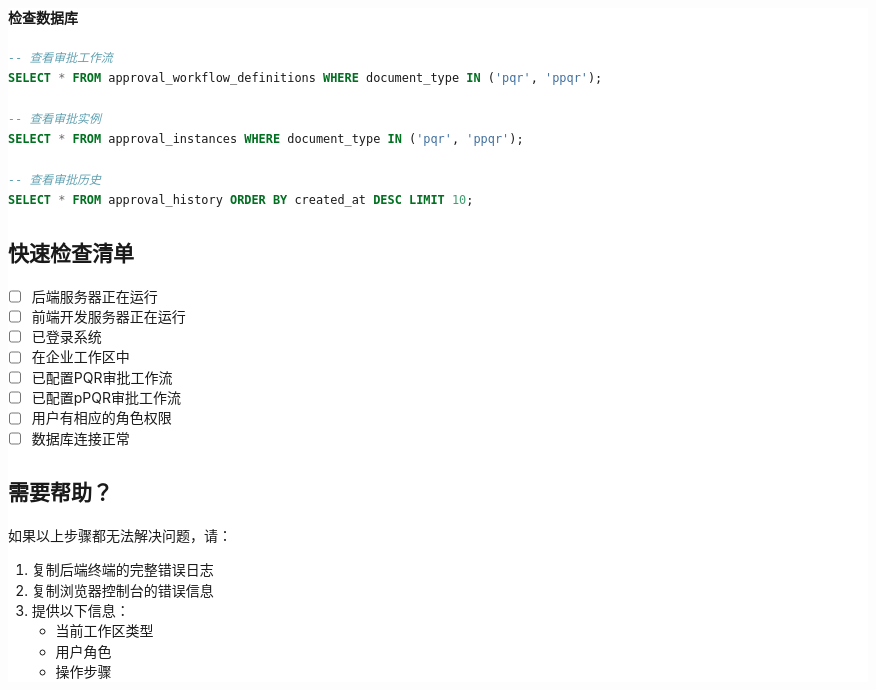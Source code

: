 #### 检查数据库

```sql
-- 查看审批工作流
SELECT * FROM approval_workflow_definitions WHERE document_type IN ('pqr', 'ppqr');

-- 查看审批实例
SELECT * FROM approval_instances WHERE document_type IN ('pqr', 'ppqr');

-- 查看审批历史
SELECT * FROM approval_history ORDER BY created_at DESC LIMIT 10;
```

## 快速检查清单

- [ ] 后端服务器正在运行
- [ ] 前端开发服务器正在运行
- [ ] 已登录系统
- [ ] 在企业工作区中
- [ ] 已配置PQR审批工作流
- [ ] 已配置pPQR审批工作流
- [ ] 用户有相应的角色权限
- [ ] 数据库连接正常

## 需要帮助？

如果以上步骤都无法解决问题，请：

1. 复制后端终端的完整错误日志
2. 复制浏览器控制台的错误信息
3. 提供以下信息：
   - 当前工作区类型
   - 用户角色
   - 操作步骤

